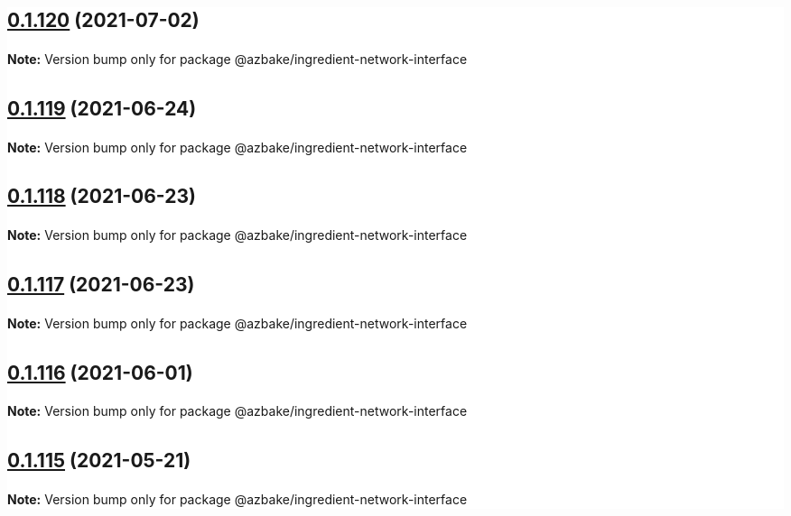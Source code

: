 



## [0.1.120](https://github.com/HomecareHomebase/azure-bake/compare/@azbake/ingredient-network-interface@0.1.119...@azbake/ingredient-network-interface@0.1.120) (2021-07-02)

**Note:** Version bump only for package @azbake/ingredient-network-interface





## [0.1.119](https://github.com/HomecareHomebase/azure-bake/compare/@azbake/ingredient-network-interface@0.1.118...@azbake/ingredient-network-interface@0.1.119) (2021-06-24)

**Note:** Version bump only for package @azbake/ingredient-network-interface





## [0.1.118](https://github.com/HomecareHomebase/azure-bake/compare/@azbake/ingredient-network-interface@0.1.117...@azbake/ingredient-network-interface@0.1.118) (2021-06-23)

**Note:** Version bump only for package @azbake/ingredient-network-interface





## [0.1.117](https://github.com/HomecareHomebase/azure-bake/compare/@azbake/ingredient-network-interface@0.1.116...@azbake/ingredient-network-interface@0.1.117) (2021-06-23)

**Note:** Version bump only for package @azbake/ingredient-network-interface





## [0.1.116](https://github.com/HomecareHomebase/azure-bake/compare/@azbake/ingredient-network-interface@0.1.115...@azbake/ingredient-network-interface@0.1.116) (2021-06-01)

**Note:** Version bump only for package @azbake/ingredient-network-interface





## [0.1.115](https://github.com/HomecareHomebase/azure-bake/compare/@azbake/ingredient-network-interface@0.1.114...@azbake/ingredient-network-interface@0.1.115) (2021-05-21)

**Note:** Version bump only for package @azbake/ingredient-network-interface

